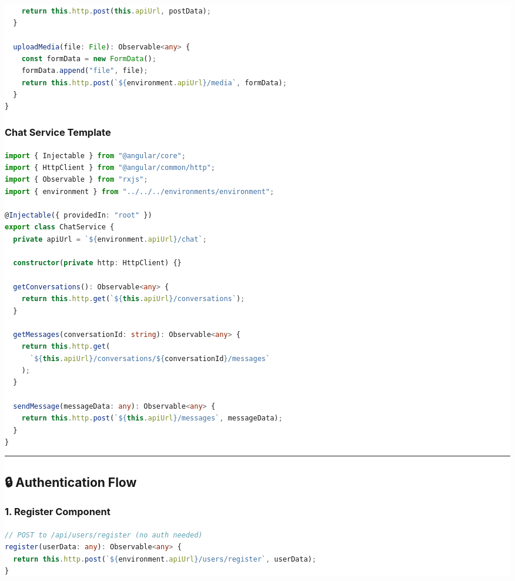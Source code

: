 ```typescript
    return this.http.post(this.apiUrl, postData);
  }

  uploadMedia(file: File): Observable<any> {
    const formData = new FormData();
    formData.append("file", file);
    return this.http.post(`${environment.apiUrl}/media`, formData);
  }
}
```

### Chat Service Template

```typescript
import { Injectable } from "@angular/core";
import { HttpClient } from "@angular/common/http";
import { Observable } from "rxjs";
import { environment } from "../../../environments/environment";

@Injectable({ providedIn: "root" })
export class ChatService {
  private apiUrl = `${environment.apiUrl}/chat`;

  constructor(private http: HttpClient) {}

  getConversations(): Observable<any> {
    return this.http.get(`${this.apiUrl}/conversations`);
  }

  getMessages(conversationId: string): Observable<any> {
    return this.http.get(
      `${this.apiUrl}/conversations/${conversationId}/messages`
    );
  }

  sendMessage(messageData: any): Observable<any> {
    return this.http.post(`${this.apiUrl}/messages`, messageData);
  }
}
```

---

## 🔒 Authentication Flow

### 1. Register Component

```typescript
// POST to /api/users/register (no auth needed)
register(userData: any): Observable<any> {
  return this.http.post(`${environment.apiUrl}/users/register`, userData);
}
```
